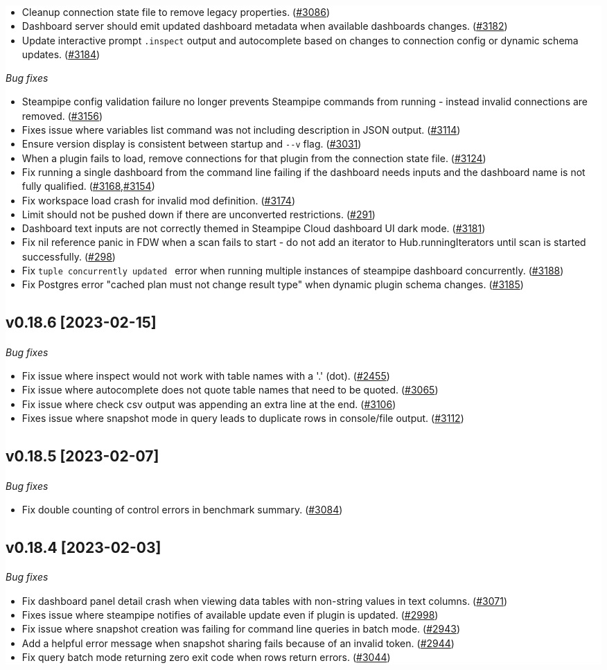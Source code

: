 * Cleanup connection state file to remove legacy properties. ([#3086](https://github.com/turbot/steampipe/issues/3086))
* Dashboard server should emit updated dashboard metadata when available dashboards changes. ([#3182](https://github.com/turbot/steampipe/issues/3182))
* Update interactive prompt `.inspect` output and autocomplete based on changes to connection config or dynamic schema updates. ([#3184](https://github.com/turbot/steampipe/issues/3184))

_Bug fixes_
* Steampipe config validation failure no longer prevents Steampipe commands from running - instead invalid connections are removed. ([#3156](https://github.com/turbot/steampipe/issues/3156))
* Fixes issue where variables list command was not including description in JSON output. ([#3114](https://github.com/turbot/steampipe/issues/3114))
* Ensure version display is consistent between startup and `--v` flag. ([#3031](https://github.com/turbot/steampipe/issues/3031))
* When a plugin fails to load, remove connections for that plugin from the connection state file. ([#3124](https://github.com/turbot/steampipe/issues/3124))
* Fix running a single dashboard from the command line failing if the dashboard needs inputs and the dashboard name is not fully qualified. ([#3168](https://github.com/turbot/steampipe/issues/3168),[#3154](https://github.com/turbot/steampipe/issues/3154))
* Fix workspace load crash for invalid mod definition. ([#3174](https://github.com/turbot/steampipe/issues/3174))
* Limit should not be pushed down if there are unconverted restrictions. ([#291](https://github.com/turbot/steampipe-postgres-fdw/issues/291))
* Dashboard text inputs are not correctly themed in Steampipe Cloud dashboard UI dark mode. ([#3181](https://github.com/turbot/steampipe/issues/3181))
* Fix nil reference panic in FDW when a scan fails to start - do not add an iterator to Hub.runningIterators until scan is started successfully. ([#298](https://github.com/turbot/steampipe-postgres-fdw/issues/298))
* Fix `tuple concurrently updated ` error when running multiple instances of steampipe dashboard concurrently. ([#3188](https://github.com/turbot/steampipe/issues/3188))
* Fix Postgres error "cached plan must not change result type" when dynamic plugin schema changes. ([#3185](https://github.com/turbot/steampipe/issues/3185))

## v0.18.6 [2023-02-15]
_Bug fixes_
* Fix issue where inspect would not work with table names with a '.' (dot). ([#2455](https://github.com/turbot/steampipe/issues/2455))
* Fix issue where autocomplete does not quote table names that need to be quoted. ([#3065](https://github.com/turbot/steampipe/issues/3065))
* Fix issue where check csv output was appending an extra line at the end. ([#3106](https://github.com/turbot/steampipe/issues/3106))
* Fixes issue where snapshot mode in query leads to duplicate rows in console/file output. ([#3112](https://github.com/turbot/steampipe/issues/3112))

## v0.18.5 [2023-02-07]
_Bug fixes_
* Fix double counting of control errors in benchmark summary. ([#3084](https://github.com/turbot/steampipe/issues/3084))

## v0.18.4 [2023-02-03]
_Bug fixes_
* Fix dashboard panel detail crash when viewing data tables with non-string values in text columns. ([#3071](https://github.com/turbot/steampipe/issues/3071))
* Fixes issue where steampipe notifies of available update even if plugin is updated. ([#2998](https://github.com/turbot/steampipe/issues/2998))
* Fix issue where snapshot creation was failing for command line queries in batch mode. ([#2943](https://github.com/turbot/steampipe/issues/2943))
* Add a helpful error message when snapshot sharing fails because of an invalid token. ([#2944](https://github.com/turbot/steampipe/issues/2944))
* Fix query batch mode returning zero exit code when rows return errors. ([#3044](https://github.com/turbot/steampipe/issues/3044))